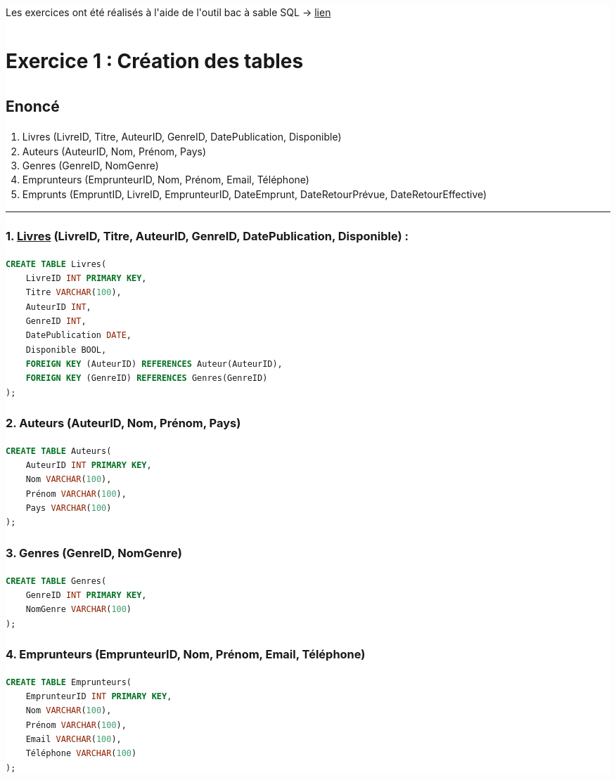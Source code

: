 Les exercices ont été réalisés à l'aide de l'outil bac à sable SQL -> [lien](https://tchou.github.io/sqlsb/?lang=fr)

# Exercice 1 : Création des tables
## Enoncé
1. Livres (LivreID, Titre, AuteurID, GenreID, DatePublication, Disponible)
2. Auteurs (AuteurID, Nom, Prénom, Pays)
3. Genres (GenreID, NomGenre)
4. Emprunteurs (EmprunteurID, Nom, Prénom, Email, Téléphone)
5. Emprunts (EmpruntID, LivreID, EmprunteurID, DateEmprunt, DateRetourPrévue, DateRetourEffective)
___

### 1. <ins> Livres</ins> (LivreID, Titre, AuteurID, GenreID, DatePublication, Disponible) :
``` SQL
CREATE TABLE Livres(
    LivreID INT PRIMARY KEY, 
    Titre VARCHAR(100), 
    AuteurID INT, 
    GenreID INT,  
    DatePublication DATE, 
    Disponible BOOL,
    FOREIGN KEY (AuteurID) REFERENCES Auteur(AuteurID), 
    FOREIGN KEY (GenreID) REFERENCES Genres(GenreID)
);
```
### 2. Auteurs (AuteurID, Nom, Prénom, Pays)
```SQL
CREATE TABLE Auteurs(
    AuteurID INT PRIMARY KEY,
    Nom VARCHAR(100),
    Prénom VARCHAR(100),
    Pays VARCHAR(100)
);
```
### 3. Genres (GenreID, NomGenre)
```SQL
CREATE TABLE Genres(
    GenreID INT PRIMARY KEY,
    NomGenre VARCHAR(100) 
);
```

### 4. Emprunteurs (EmprunteurID, Nom, Prénom, Email, Téléphone)
```SQL
CREATE TABLE Emprunteurs(
    EmprunteurID INT PRIMARY KEY,
    Nom VARCHAR(100),
    Prénom VARCHAR(100),
    Email VARCHAR(100),
    Téléphone VARCHAR(100)
);
```
